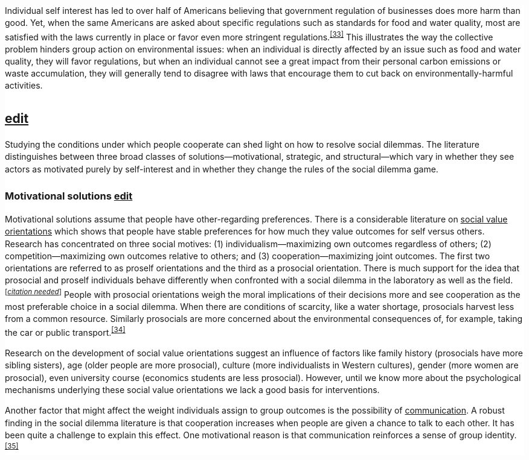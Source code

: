 Individual self interest has led to over half of Americans believing that government regulation of businesses does more harm than good. Yet, when the same Americans are asked about specific regulations such as standards for food and water quality, most are satisfied with the laws currently in place or favor even more stringent regulations.<sup id="cite_ref-33"><a href="https://en.m.wikipedia.org/wiki/Collective_action_problem#cite_note-33">[33]</a></sup> This illustrates the way the collective problem hinders group action on environmental issues: when an individual is directly affected by an issue such as food and water quality, they will favor regulations, but when an individual cannot see a great impact from their personal carbon emissions or waste accumulation, they will generally tend to disagree with laws that encourage them to cut back on environmentally-harmful activities.

## [edit](https://en.m.wikipedia.org/w/index.php?title=Collective_action_problem&action=edit&section=18 "Edit section: Factors promoting cooperation in social dilemmas")

Studying the conditions under which people cooperate can shed light on how to resolve social dilemmas. The literature distinguishes between three broad classes of solutions—motivational, strategic, and structural—which vary in whether they see actors as motivated purely by self-interest and in whether they change the rules of the social dilemma game.

### Motivational solutions [edit](https://en.m.wikipedia.org/w/index.php?title=Collective_action_problem&action=edit&section=19 "Edit section: Motivational solutions")

Motivational solutions assume that people have other-regarding preferences. There is a considerable literature on [social value orientations](https://en.m.wikipedia.org/wiki/Social_value_orientations "Social value orientations") which shows that people have stable preferences for how much they value outcomes for self versus others. Research has concentrated on three social motives: (1) individualism—maximizing own outcomes regardless of others; (2) competition—maximizing own outcomes relative to others; and (3) cooperation—maximizing joint outcomes. The first two orientations are referred to as proself orientations and the third as a prosocial orientation. There is much support for the idea that prosocial and proself individuals behave differently when confronted with a social dilemma in the laboratory as well as the field.<sup>[<i><a href="https://en.m.wikipedia.org/wiki/Wikipedia:Citation_needed" title="Wikipedia:Citation needed"><span title="This claim needs references to reliable sources. (August 2008)">citation needed</span></a></i>]</sup> People with prosocial orientations weigh the moral implications of their decisions more and see cooperation as the most preferable choice in a social dilemma. When there are conditions of scarcity, like a water shortage, prosocials harvest less from a common resource. Similarly prosocials are more concerned about the environmental consequences of, for example, taking the car or public transport.<sup id="cite_ref-34"><a href="https://en.m.wikipedia.org/wiki/Collective_action_problem#cite_note-34">[34]</a></sup>

Research on the development of social value orientations suggest an influence of factors like family history (prosocials have more sibling sisters), age (older people are more prosocial), culture (more individualists in Western cultures), gender (more women are prosocial), even university course (economics students are less prosocial). However, until we know more about the psychological mechanisms underlying these social value orientations we lack a good basis for interventions.

Another factor that might affect the weight individuals assign to group outcomes is the possibility of [communication](https://en.m.wikipedia.org/wiki/Communication "Communication"). A robust finding in the social dilemma literature is that cooperation increases when people are given a chance to talk to each other. It has been quite a challenge to explain this effect. One motivational reason is that communication reinforces a sense of group identity.<sup id="cite_ref-35"><a href="https://en.m.wikipedia.org/wiki/Collective_action_problem#cite_note-35">[35]</a></sup>
